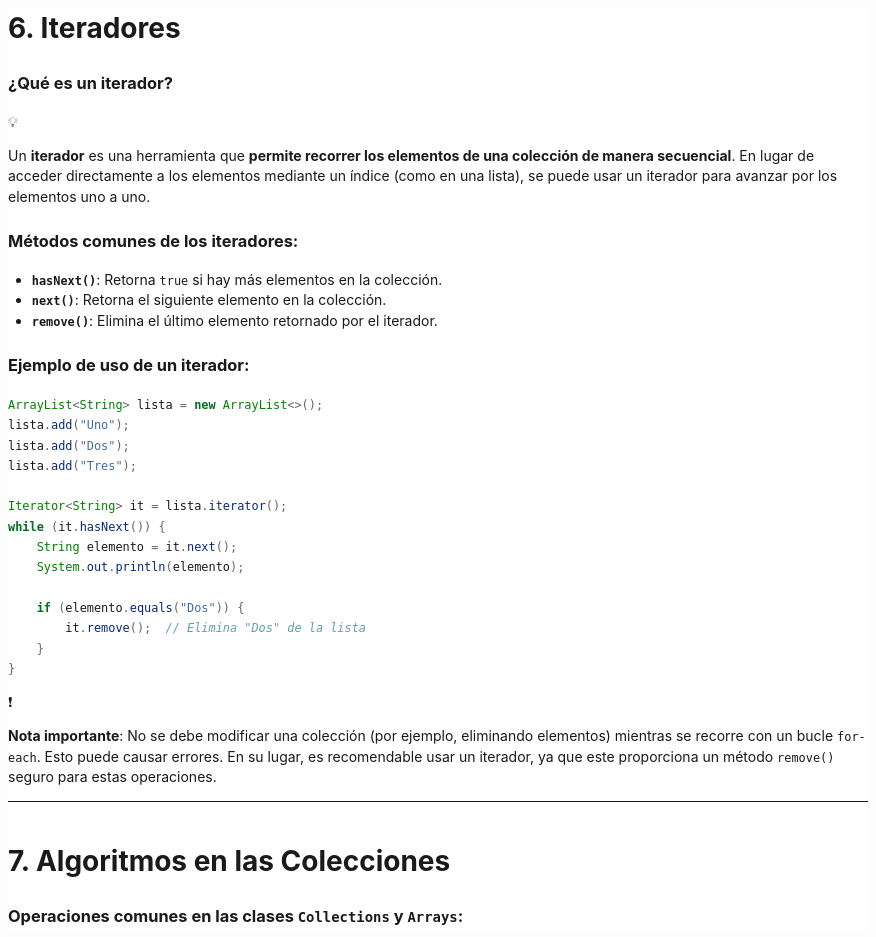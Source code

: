 
# 6. **Iteradores**

### ¿Qué es un iterador?

<aside> 💡

Un **iterador** es una herramienta que **permite recorrer los elementos de una colección de manera secuencial**. En lugar de acceder directamente a los elementos mediante un índice (como en una lista), se puede usar un iterador para avanzar por los elementos uno a uno.

</aside>

### Métodos comunes de los iteradores:

- **`hasNext()`**: Retorna `true` si hay más elementos en la colección.
- **`next()`**: Retorna el siguiente elemento en la colección.
- **`remove()`**: Elimina el último elemento retornado por el iterador.

### Ejemplo de uso de un iterador:

```java
ArrayList<String> lista = new ArrayList<>();
lista.add("Uno");
lista.add("Dos");
lista.add("Tres");

Iterator<String> it = lista.iterator();
while (it.hasNext()) {
    String elemento = it.next();
    System.out.println(elemento);
    
    if (elemento.equals("Dos")) {
        it.remove();  // Elimina "Dos" de la lista
    }
}
```

<aside> ❗

**Nota importante**: No se debe modificar una colección (por ejemplo, eliminando elementos) mientras se recorre con un bucle `for-each`. Esto puede causar errores. En su lugar, es recomendable usar un iterador, ya que este proporciona un método `remove()` seguro para estas operaciones.

</aside>

---

# 7. **Algoritmos en las Colecciones**

### Operaciones comunes en las clases `Collections` y `Arrays`:
